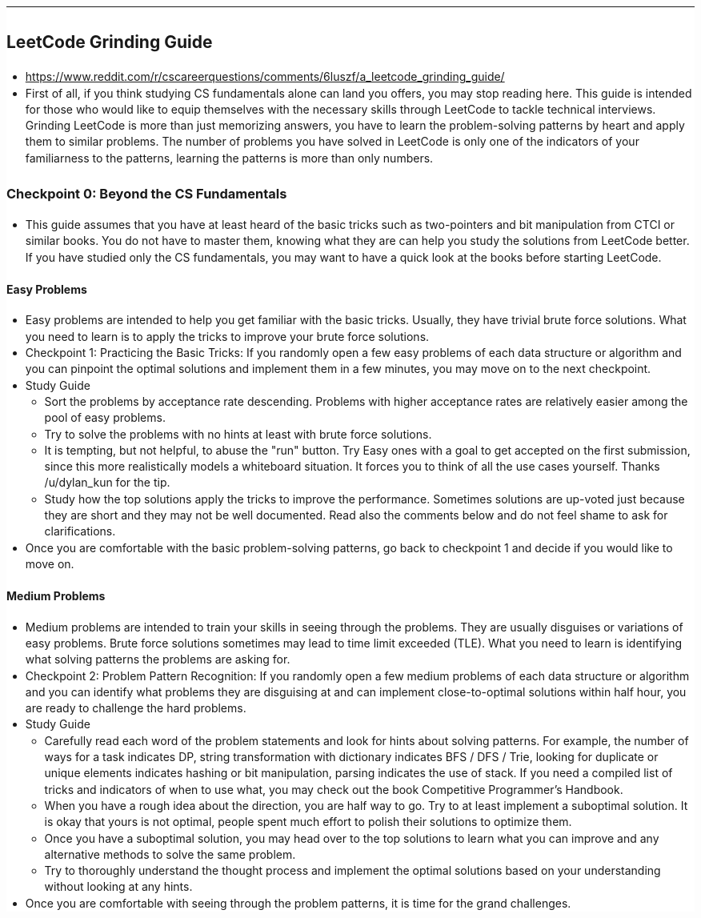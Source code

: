 
---

## LeetCode Grinding Guide
* https://www.reddit.com/r/cscareerquestions/comments/6luszf/a_leetcode_grinding_guide/
* First of all, if you think studying CS fundamentals alone can land you offers, you may stop reading here. This guide is intended for those who would like to equip themselves with the necessary skills through LeetCode to tackle technical interviews. Grinding LeetCode is more than just memorizing answers, you have to learn the problem-solving patterns by heart and apply them to similar problems. The number of problems you have solved in LeetCode is only one of the indicators of your familiarness to the patterns, learning the patterns is more than only numbers.

### Checkpoint 0: Beyond the CS Fundamentals
* This guide assumes that you have at least heard of the basic tricks such as two-pointers and bit manipulation from CTCI or similar books. You do not have to master them, knowing what they are can help you study the solutions from LeetCode better. If you have studied only the CS fundamentals, you may want to have a quick look at the books before starting LeetCode.

#### Easy Problems
* Easy problems are intended to help you get familiar with the basic tricks. Usually, they have trivial brute force solutions. What you need to learn is to apply the tricks to improve your brute force solutions.
* Checkpoint 1: Practicing the Basic Tricks: If you randomly open a few easy problems of each data structure or algorithm and you can pinpoint the optimal solutions and implement them in a few minutes, you may move on to the next checkpoint.
* Study Guide
  * Sort the problems by acceptance rate descending. Problems with higher acceptance rates are relatively easier among the pool of easy problems.
  * Try to solve the problems with no hints at least with brute force solutions.
  * It is tempting, but not helpful, to abuse the "run" button. Try Easy ones with a goal to get accepted on the first submission, since this more realistically models a whiteboard situation. It forces you to think of all the use cases yourself. Thanks /u/dylan_kun for the tip.
  * Study how the top solutions apply the tricks to improve the performance. Sometimes solutions are up-voted just because they are short and they may not be well documented. Read also the comments below and do not feel shame to ask for clarifications.
* Once you are comfortable with the basic problem-solving patterns, go back to checkpoint 1 and decide if you would like to move on.

#### Medium Problems
* Medium problems are intended to train your skills in seeing through the problems. They are usually disguises or variations of easy problems. Brute force solutions sometimes may lead to time limit exceeded (TLE). What you need to learn is identifying what solving patterns the problems are asking for.
* Checkpoint 2: Problem Pattern Recognition: If you randomly open a few medium problems of each data structure or algorithm and you can identify what problems they are disguising at and can implement close-to-optimal solutions within half hour, you are ready to challenge the hard problems.
* Study Guide
  * Carefully read each word of the problem statements and look for hints about solving patterns. For example, the number of ways for a task indicates DP, string transformation with dictionary indicates BFS / DFS / Trie, looking for duplicate or unique elements indicates hashing or bit manipulation, parsing indicates the use of stack. If you need a compiled list of tricks and indicators of when to use what, you may check out the book Competitive Programmer’s Handbook.
  * When you have a rough idea about the direction, you are half way to go. Try to at least implement a suboptimal solution. It is okay that yours is not optimal, people spent much effort to polish their solutions to optimize them.
  * Once you have a suboptimal solution, you may head over to the top solutions to learn what you can improve and any alternative methods to solve the same problem.
  * Try to thoroughly understand the thought process and implement the optimal solutions based on your understanding without looking at any hints.
* Once you are comfortable with seeing through the problem patterns, it is time for the grand challenges.
